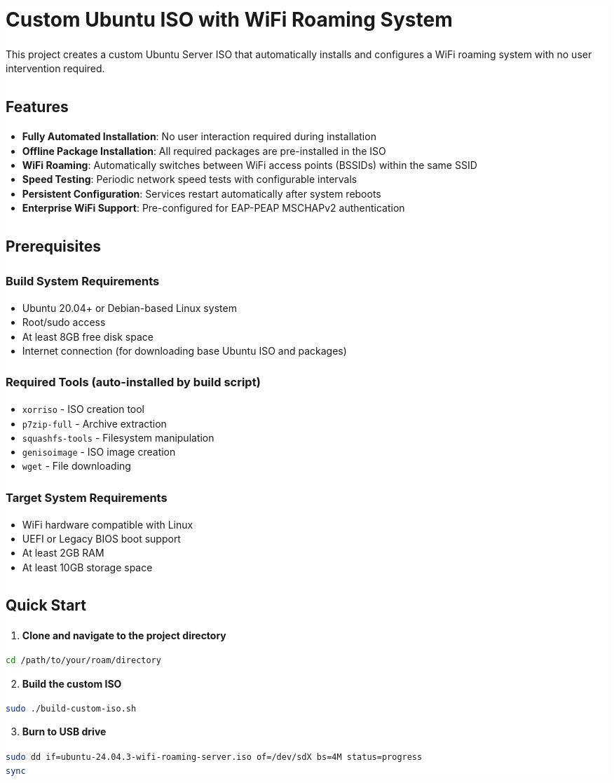 # Custom Ubuntu ISO with WiFi Roaming System

This project creates a custom Ubuntu Server ISO that automatically installs and configures a WiFi roaming system with no user intervention required.

## Features

- **Fully Automated Installation**: No user interaction required during installation
- **Offline Package Installation**: All required packages are pre-installed in the ISO
- **WiFi Roaming**: Automatically switches between WiFi access points (BSSIDs) within the same SSID
- **Speed Testing**: Periodic network speed tests with configurable intervals
- **Persistent Configuration**: Services restart automatically after system reboots
- **Enterprise WiFi Support**: Pre-configured for EAP-PEAP MSCHAPv2 authentication

## Prerequisites

### Build System Requirements

- Ubuntu 20.04+ or Debian-based Linux system
- Root/sudo access
- At least 8GB free disk space
- Internet connection (for downloading base Ubuntu ISO and packages)

### Required Tools (auto-installed by build script)
- `xorriso` - ISO creation tool
- `p7zip-full` - Archive extraction
- `squashfs-tools` - Filesystem manipulation
- `genisoimage` - ISO image creation
- `wget` - File downloading

### Target System Requirements
- WiFi hardware compatible with Linux
- UEFI or Legacy BIOS boot support
- At least 2GB RAM
- At least 10GB storage space

## Quick Start

1. **Clone and navigate to the project directory**
```bash
cd /path/to/your/roam/directory
```

2. **Build the custom ISO**
```bash
sudo ./build-custom-iso.sh
```

3. **Burn to USB drive**
```bash
sudo dd if=ubuntu-24.04.3-wifi-roaming-server.iso of=/dev/sdX bs=4M status=progress
sync
```
